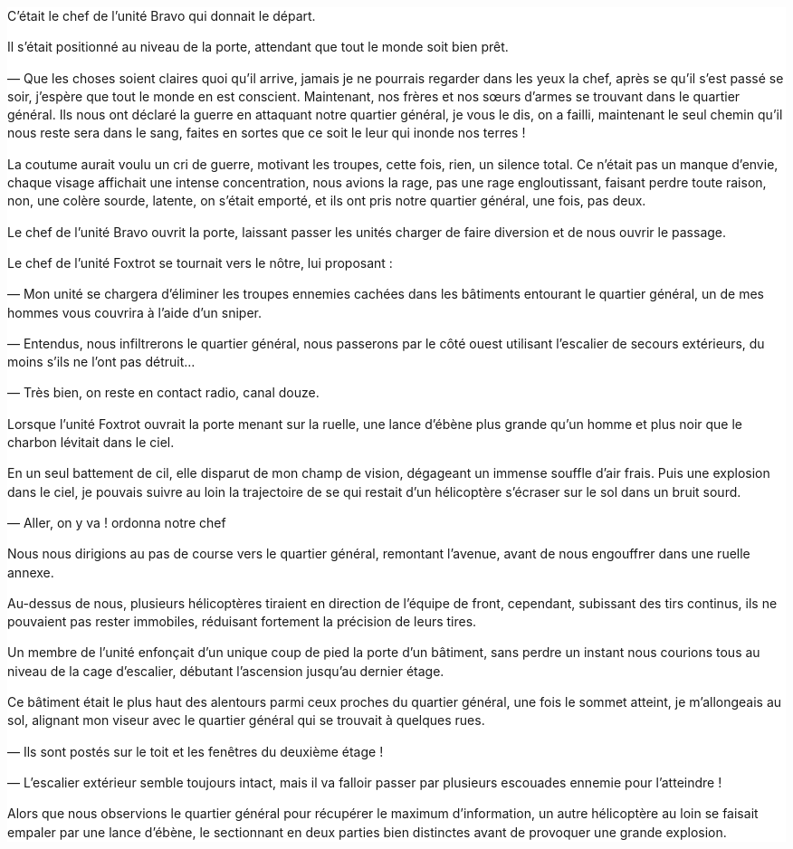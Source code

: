 C’était le chef de l’unité Bravo qui donnait le départ.

Il s’était positionné au niveau de la porte, attendant que tout le monde soit bien prêt.

— Que les choses soient claires quoi qu’il arrive, jamais je ne pourrais regarder dans les yeux la chef, après se qu’il s’est passé se soir, j’espère que tout le monde en est conscient. Maintenant, nos frères et nos sœurs d’armes se trouvant dans le quartier général. Ils nous ont déclaré la guerre en attaquant notre quartier général, je vous le dis, on a failli, maintenant le seul chemin qu’il nous reste sera dans le sang, faites en sortes que ce soit le leur qui inonde nos terres !

La coutume aurait voulu un cri de guerre, motivant les troupes, cette fois, rien, un silence total. Ce n’était pas un manque d’envie, chaque visage affichait une intense concentration, nous avions la rage, pas une rage engloutissant, faisant perdre toute raison, non, une colère sourde, latente, on s’était emporté, et ils ont pris notre quartier général, une fois, pas deux.

Le chef de l’unité Bravo ouvrit la porte, laissant passer les unités charger de faire diversion et de nous ouvrir le passage.

Le chef de l’unité Foxtrot se tournait vers le nôtre, lui proposant :

— Mon unité se chargera d’éliminer les troupes ennemies cachées dans les bâtiments entourant le quartier général, un de mes hommes vous couvrira à l’aide d’un sniper.

— Entendus, nous infiltrerons le quartier général, nous passerons par le côté ouest utilisant l’escalier de secours extérieurs, du moins s’ils ne l’ont pas détruit…

— Très bien, on reste en contact radio, canal douze.

Lorsque l’unité Foxtrot ouvrait la porte menant sur la ruelle, une lance d’ébène plus grande qu’un homme et plus noir que le charbon lévitait dans le ciel.

En un seul battement de cil, elle disparut de mon champ de vision, dégageant un immense souffle d’air frais. Puis une explosion dans le ciel, je pouvais suivre au loin la trajectoire de se qui restait d’un hélicoptère s’écraser sur le sol dans un bruit sourd.

— Aller, on y va ! ordonna notre chef

Nous nous dirigions au pas de course vers le quartier général, remontant l’avenue, avant de nous engouffrer dans une ruelle annexe.

Au-dessus de nous, plusieurs hélicoptères tiraient en direction de l’équipe de front, cependant, subissant des tirs continus, ils ne pouvaient pas rester immobiles, réduisant fortement la précision de leurs tires.

Un membre de l’unité enfonçait d’un unique coup de pied la porte d’un bâtiment, sans perdre un instant nous courions tous au niveau de la cage d’escalier, débutant l’ascension jusqu’au dernier étage.

Ce bâtiment était le plus haut des alentours parmi ceux proches du quartier général, une fois le sommet atteint, je m’allongeais au sol, alignant mon viseur avec le quartier général qui se trouvait à quelques rues.

— Ils sont postés sur le toit et les fenêtres du deuxième étage !

— L’escalier extérieur semble toujours intact, mais il va falloir passer par plusieurs escouades ennemie pour l’atteindre !

Alors que nous observions le quartier général pour récupérer le maximum d’information, un autre hélicoptère au loin se faisait empaler par une lance d’ébène, le sectionnant en deux parties bien distinctes avant de provoquer une grande explosion.
